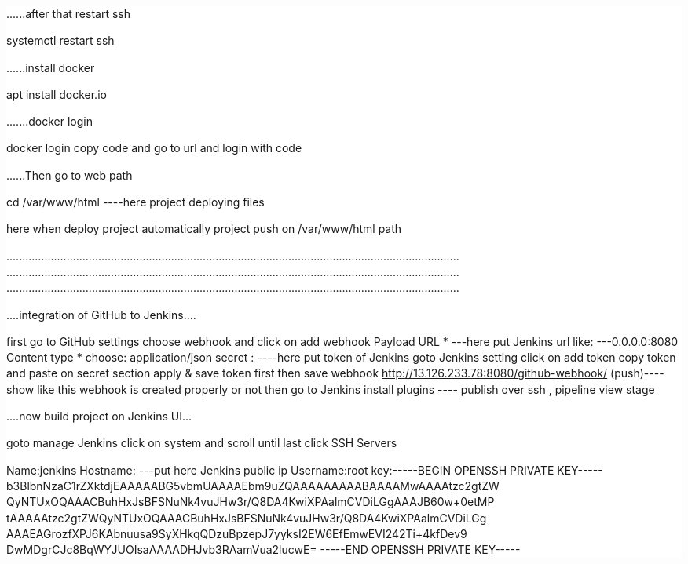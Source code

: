 ......after that restart ssh

systemctl restart ssh

......install docker

apt install docker.io

.......docker login

docker login 
copy code and go to url and login with code


......Then go to web path

cd /var/www/html ----here project deploying files 

here when deploy project automatically project push on /var/www/html path

...............................................................................................................................................
...............................................................................................................................................
...............................................................................................................................................

....integration of GitHub to Jenkins....


first go to GitHub settings
choose webhook and click on add webhook
Payload URL * ---here put Jenkins url like: ---0.0.0.0:8080
Content type * choose: application/json
secret : ----here put token of Jenkins
goto Jenkins setting click on add token copy token and paste on secret section
apply & save token first then save webhook
http://13.126.233.78:8080/github-webhook/ (push)----show like this  webhook is created properly or not
then go to Jenkins
install plugins ---- publish over ssh , pipeline view stage

....now build project on Jenkins UI...

goto manage Jenkins
click on system and scroll until last
click SSH Servers

Name:jenkins
Hostname: ---put here Jenkins public ip
Username:root
key:-----BEGIN OPENSSH PRIVATE KEY-----
b3BlbnNzaC1rZXktdjEAAAAABG5vbmUAAAAEbm9uZQAAAAAAAAABAAAAMwAAAAtzc2gtZW
QyNTUxOQAAACBuhHxJsBFSNuNk4vuJHw3r/Q8DA4KwiXPAalmCVDiLGgAAAJB60w+0etMP
tAAAAAtzc2gtZWQyNTUxOQAAACBuhHxJsBFSNuNk4vuJHw3r/Q8DA4KwiXPAalmCVDiLGg
AAAEAGrozfXPJ6KAbnuusa9SyXHkqQDzuBpzepJ7yyksI2EW6EfEmwEVI242Ti+4kfDev9
DwMDgrCJc8BqWYJUOIsaAAAADHJvb3RAamVua2lucwE=
-----END OPENSSH PRIVATE KEY-----
